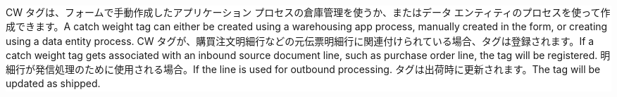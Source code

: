<span data-ttu-id="200c3-246">CW タグは、フォームで手動作成したアプリケーション プロセスの倉庫管理を使うか、またはデータ エンティティのプロセスを使って作成できます。</span><span class="sxs-lookup"><span data-stu-id="200c3-246">A catch weight tag can either be created using a warehousing app process, manually created in the form, or creating using a data entity process.</span></span> <span data-ttu-id="200c3-247">CW タグが、購買注文明細行などの元伝票明細行に関連付けられている場合、タグは登録されます。</span><span class="sxs-lookup"><span data-stu-id="200c3-247">If a catch weight tag gets associated with an inbound source document line, such as purchase order line, the tag will be registered.</span></span> <span data-ttu-id="200c3-248">明細行が発信処理のために使用される場合。</span><span class="sxs-lookup"><span data-stu-id="200c3-248">If the line is used for outbound processing.</span></span> <span data-ttu-id="200c3-249">タグは出荷時に更新されます。</span><span class="sxs-lookup"><span data-stu-id="200c3-249">The tag will be updated as shipped.</span></span>
